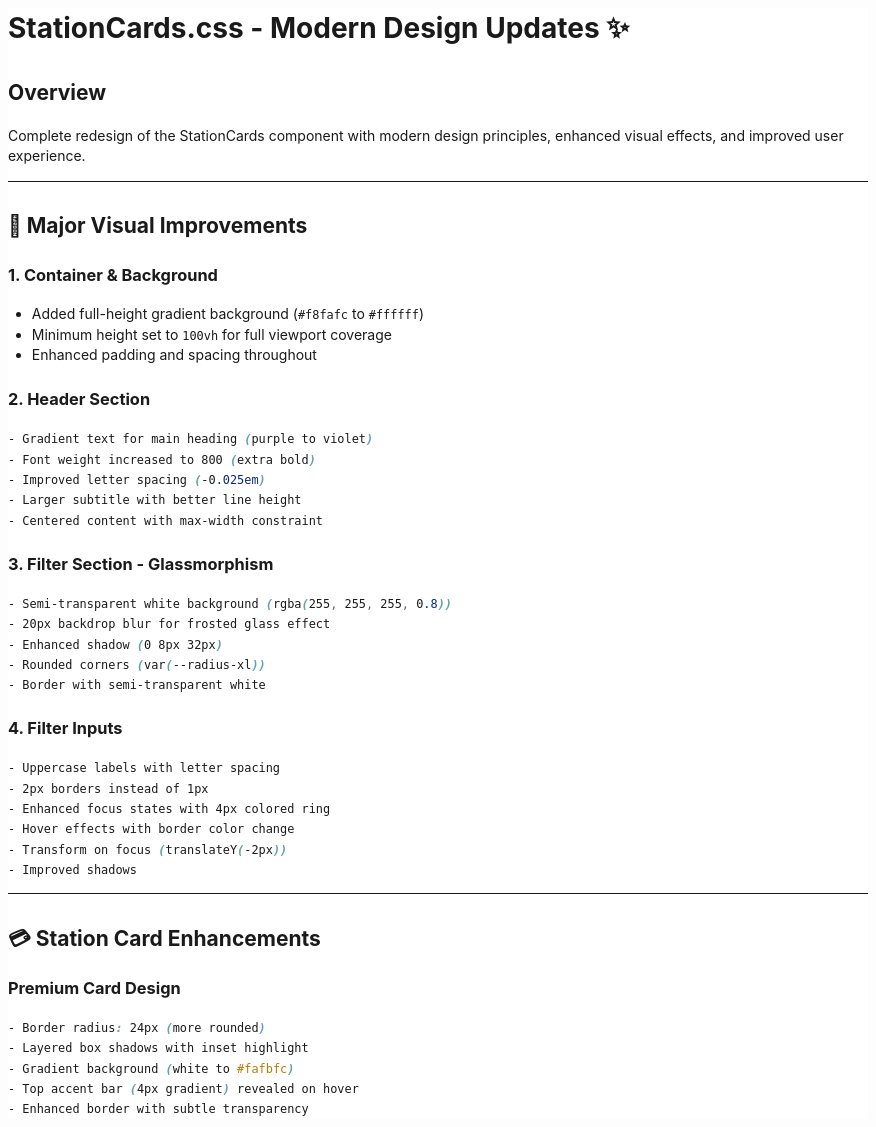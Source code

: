 # StationCards.css - Modern Design Updates ✨

## Overview
Complete redesign of the StationCards component with modern design principles, enhanced visual effects, and improved user experience.

---

## 🎨 **Major Visual Improvements**

### 1. **Container & Background**
- Added full-height gradient background (`#f8fafc` to `#ffffff`)
- Minimum height set to `100vh` for full viewport coverage
- Enhanced padding and spacing throughout

### 2. **Header Section**
```css
- Gradient text for main heading (purple to violet)
- Font weight increased to 800 (extra bold)
- Improved letter spacing (-0.025em)
- Larger subtitle with better line height
- Centered content with max-width constraint
```

### 3. **Filter Section - Glassmorphism**
```css
- Semi-transparent white background (rgba(255, 255, 255, 0.8))
- 20px backdrop blur for frosted glass effect
- Enhanced shadow (0 8px 32px)
- Rounded corners (var(--radius-xl))
- Border with semi-transparent white
```

### 4. **Filter Inputs**
```css
- Uppercase labels with letter spacing
- 2px borders instead of 1px
- Enhanced focus states with 4px colored ring
- Hover effects with border color change
- Transform on focus (translateY(-2px))
- Improved shadows
```

---

## 💳 **Station Card Enhancements**

### Premium Card Design
```css
- Border radius: 24px (more rounded)
- Layered box shadows with inset highlight
- Gradient background (white to #fafbfc)
- Top accent bar (4px gradient) revealed on hover
- Enhanced border with subtle transparency
```
